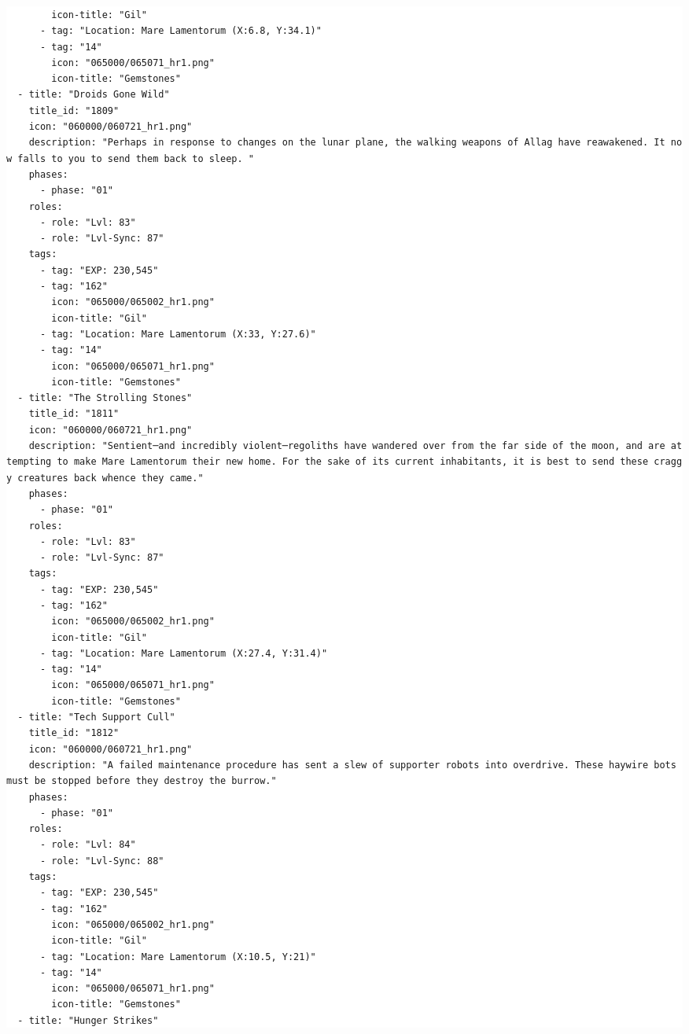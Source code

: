             icon-title: "Gil"
          - tag: "Location: Mare Lamentorum (X:6.8, Y:34.1)"
          - tag: "14"
            icon: "065000/065071_hr1.png"
            icon-title: "Gemstones"
      - title: "Droids Gone Wild"
        title_id: "1809"
        icon: "060000/060721_hr1.png"
        description: "Perhaps in response to changes on the lunar plane, the walking weapons of Allag have reawakened. It now falls to you to send them back to sleep. "
        phases:
          - phase: "01"
        roles:
          - role: "Lvl: 83"
          - role: "Lvl-Sync: 87"
        tags:
          - tag: "EXP: 230,545"
          - tag: "162"
            icon: "065000/065002_hr1.png"
            icon-title: "Gil"
          - tag: "Location: Mare Lamentorum (X:33, Y:27.6)"
          - tag: "14"
            icon: "065000/065071_hr1.png"
            icon-title: "Gemstones"
      - title: "The Strolling Stones"
        title_id: "1811"
        icon: "060000/060721_hr1.png"
        description: "Sentient─and incredibly violent─regoliths have wandered over from the far side of the moon, and are attempting to make Mare Lamentorum their new home. For the sake of its current inhabitants, it is best to send these craggy creatures back whence they came."
        phases:
          - phase: "01"
        roles:
          - role: "Lvl: 83"
          - role: "Lvl-Sync: 87"
        tags:
          - tag: "EXP: 230,545"
          - tag: "162"
            icon: "065000/065002_hr1.png"
            icon-title: "Gil"
          - tag: "Location: Mare Lamentorum (X:27.4, Y:31.4)"
          - tag: "14"
            icon: "065000/065071_hr1.png"
            icon-title: "Gemstones"
      - title: "Tech Support Cull"
        title_id: "1812"
        icon: "060000/060721_hr1.png"
        description: "A failed maintenance procedure has sent a slew of supporter robots into overdrive. These haywire bots must be stopped before they destroy the burrow."
        phases:
          - phase: "01"
        roles:
          - role: "Lvl: 84"
          - role: "Lvl-Sync: 88"
        tags:
          - tag: "EXP: 230,545"
          - tag: "162"
            icon: "065000/065002_hr1.png"
            icon-title: "Gil"
          - tag: "Location: Mare Lamentorum (X:10.5, Y:21)"
          - tag: "14"
            icon: "065000/065071_hr1.png"
            icon-title: "Gemstones"
      - title: "Hunger Strikes"